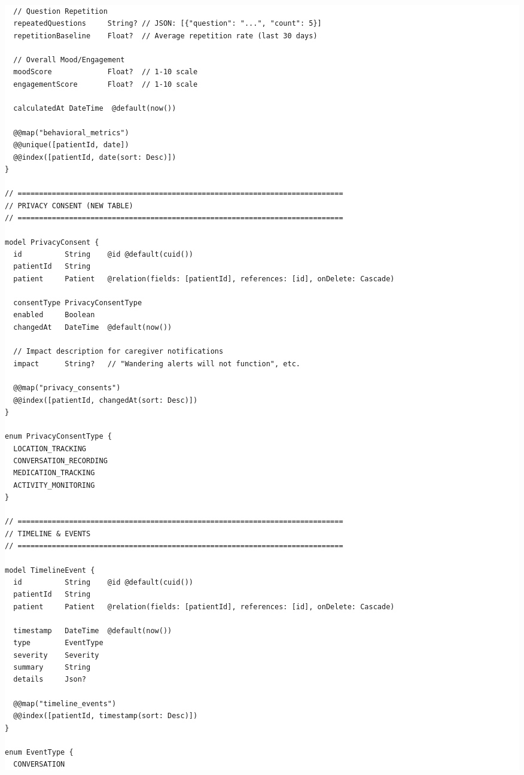```prisma
  // Question Repetition
  repeatedQuestions     String? // JSON: [{"question": "...", "count": 5}]
  repetitionBaseline    Float?  // Average repetition rate (last 30 days)

  // Overall Mood/Engagement
  moodScore             Float?  // 1-10 scale
  engagementScore       Float?  // 1-10 scale

  calculatedAt DateTime  @default(now())

  @@map("behavioral_metrics")
  @@unique([patientId, date])
  @@index([patientId, date(sort: Desc)])
}

// ============================================================================
// PRIVACY CONSENT (NEW TABLE)
// ============================================================================

model PrivacyConsent {
  id          String    @id @default(cuid())
  patientId   String
  patient     Patient   @relation(fields: [patientId], references: [id], onDelete: Cascade)

  consentType PrivacyConsentType
  enabled     Boolean
  changedAt   DateTime  @default(now())

  // Impact description for caregiver notifications
  impact      String?   // "Wandering alerts will not function", etc.

  @@map("privacy_consents")
  @@index([patientId, changedAt(sort: Desc)])
}

enum PrivacyConsentType {
  LOCATION_TRACKING
  CONVERSATION_RECORDING
  MEDICATION_TRACKING
  ACTIVITY_MONITORING
}

// ============================================================================
// TIMELINE & EVENTS
// ============================================================================

model TimelineEvent {
  id          String    @id @default(cuid())
  patientId   String
  patient     Patient   @relation(fields: [patientId], references: [id], onDelete: Cascade)

  timestamp   DateTime  @default(now())
  type        EventType
  severity    Severity
  summary     String
  details     Json?

  @@map("timeline_events")
  @@index([patientId, timestamp(sort: Desc)])
}

enum EventType {
  CONVERSATION
```